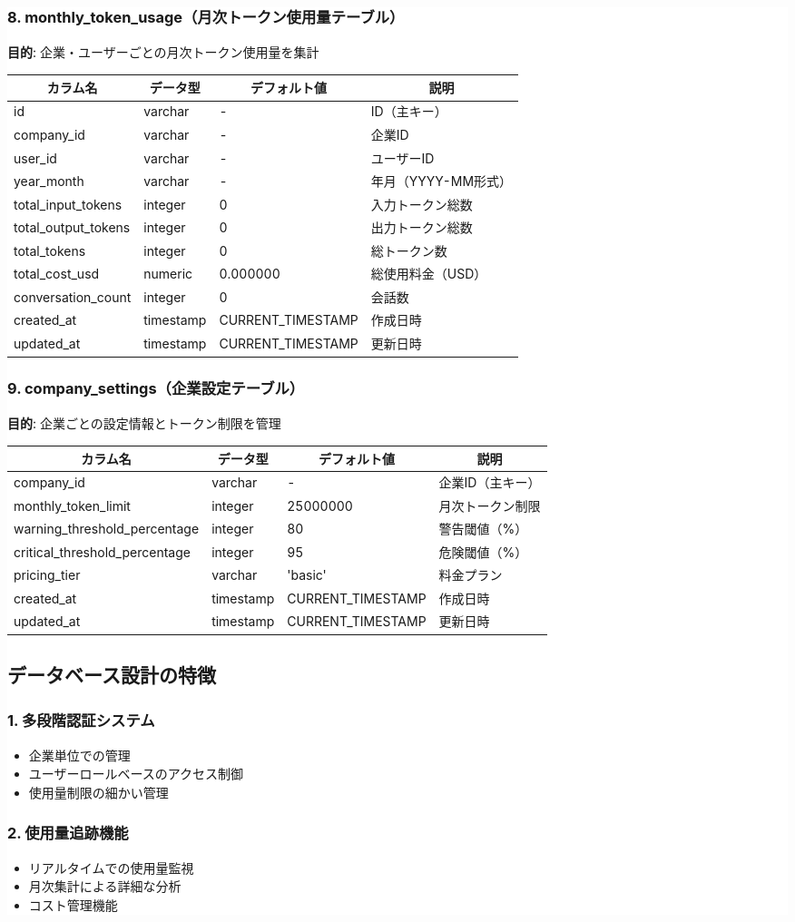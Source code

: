 ### 8. monthly_token_usage（月次トークン使用量テーブル）
**目的**: 企業・ユーザーごとの月次トークン使用量を集計

| カラム名 | データ型 | デフォルト値 | 説明 |
|---------|----------|-------------|------|
| id | varchar | - | ID（主キー） |
| company_id | varchar | - | 企業ID |
| user_id | varchar | - | ユーザーID |
| year_month | varchar | - | 年月（YYYY-MM形式） |
| total_input_tokens | integer | 0 | 入力トークン総数 |
| total_output_tokens | integer | 0 | 出力トークン総数 |
| total_tokens | integer | 0 | 総トークン数 |
| total_cost_usd | numeric | 0.000000 | 総使用料金（USD） |
| conversation_count | integer | 0 | 会話数 |
| created_at | timestamp | CURRENT_TIMESTAMP | 作成日時 |
| updated_at | timestamp | CURRENT_TIMESTAMP | 更新日時 |

### 9. company_settings（企業設定テーブル）
**目的**: 企業ごとの設定情報とトークン制限を管理

| カラム名 | データ型 | デフォルト値 | 説明 |
|---------|----------|-------------|------|
| company_id | varchar | - | 企業ID（主キー） |
| monthly_token_limit | integer | 25000000 | 月次トークン制限 |
| warning_threshold_percentage | integer | 80 | 警告閾値（%） |
| critical_threshold_percentage | integer | 95 | 危険閾値（%） |
| pricing_tier | varchar | 'basic' | 料金プラン |
| created_at | timestamp | CURRENT_TIMESTAMP | 作成日時 |
| updated_at | timestamp | CURRENT_TIMESTAMP | 更新日時 |

## データベース設計の特徴

### 1. **多段階認証システム**
- 企業単位での管理
- ユーザーロールベースのアクセス制御
- 使用量制限の細かい管理

### 2. **使用量追跡機能**
- リアルタイムでの使用量監視
- 月次集計による詳細な分析
- コスト管理機能
